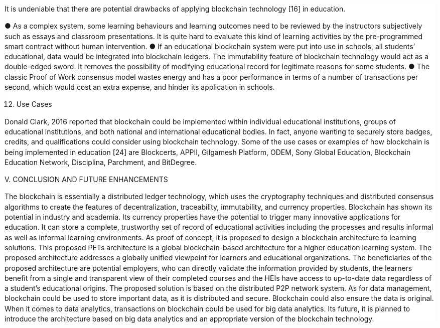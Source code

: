 It is undeniable that there are potential drawbacks of applying blockchain technology [16] in education.

●	As a complex system, some learning behaviours and learning outcomes need to be reviewed by the instructors subjectively such as essays and classroom presentations. It is quite hard to evaluate this kind of learning activities by the pre-programmed smart contract without human intervention.
●	If an educational blockchain system were put into use in schools, all students’ educational, data would be integrated into blockchain ledgers. The immutability feature of blockchain technology would act as a double-edged sword. It removes the possibility of modifying educational record for legitimate reasons for some students.
●	The classic Proof of Work consensus model wastes energy and has a poor performance in terms of a number of transactions per second, which would cost an extra expense, and hinder its application in schools.

12.	Use Cases

Donald Clark, 2016 reported that blockchain could be implemented within individual educational institutions, groups of educational institutions, and both national and international educational bodies. In fact, anyone wanting to securely store badges, credits, and qualifications could consider using blockchain technology. Some of the use cases or examples of   how   blockchain   is   being   implemented in education [24] are Blockcerts, APPII, Gilgamesh Platform, ODEM, Sony Global Education, Blockchain Education Network, Disciplina, Parchment, and BitDegree.


V.	CONCLUSION AND FUTURE ENHANCEMENTS

The blockchain is essentially a distributed ledger technology, which uses the cryptography techniques and distributed consensus algorithms to create the features of decentralization, traceability, immutability, and currency properties. Blockchain has shown its potential in industry and academia. Its currency properties have the potential to trigger many innovative applications for education. It can store a complete, trustworthy set of record of educational activities including the processes and results informal as well as informal learning environments.
As proof of concept, it is proposed to design a blockchain architecture to learning solutions. This proposed PETs architecture is a global blockchain-based architecture for a higher education learning system. The proposed architecture addresses a globally unified viewpoint for learners and educational organizations. The beneficiaries of the proposed architecture are potential employers, who can directly validate the information provided by students, the learners benefit from a single and transparent view of their completed courses and the HEIs have access to up-to-date data regardless of a student’s educational origins. The proposed solution is based on the distributed P2P network system.
As for data management, blockchain could be used to store important data, as it is distributed and secure. Blockchain could also ensure the data is original. When it comes to data analytics, transactions on blockchain could be used for big data analytics. Its future, it is planned to introduce the architecture based on big data analytics and an appropriate version of the blockchain technology.
